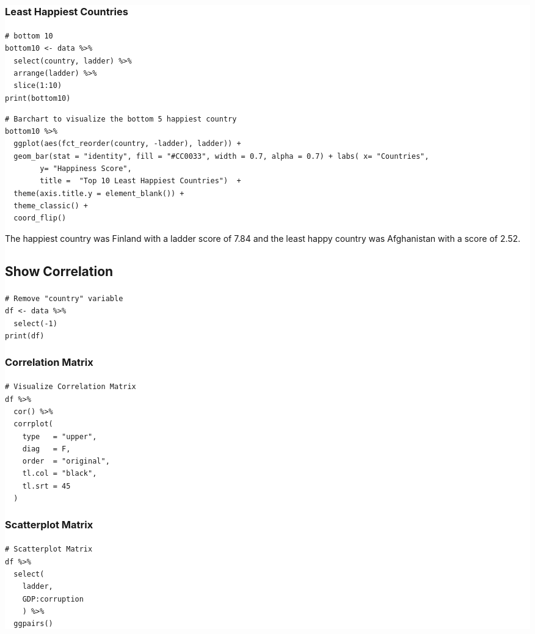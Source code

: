 ### Least Happiest Countries
```{r}
# bottom 10
bottom10 <- data %>% 
  select(country, ladder) %>% 
  arrange(ladder) %>%  
  slice(1:10)
print(bottom10)
```

```{r}
# Barchart to visualize the bottom 5 happiest country
bottom10 %>% 
  ggplot(aes(fct_reorder(country, -ladder), ladder)) +
  geom_bar(stat = "identity", fill = "#CC0033", width = 0.7, alpha = 0.7) + labs( x= "Countries",
        y= "Happiness Score",
        title =  "Top 10 Least Happiest Countries")  +
  theme(axis.title.y = element_blank()) +
  theme_classic() +
  coord_flip()
```
The happiest country was Finland with a ladder score of 7.84 and the least happy country was Afghanistan with a score of 2.52.



## Show Correlation

```{r}
# Remove "country" variable 
df <- data %>%
  select(-1)
print(df)
```


### Correlation Matrix
```{r}
# Visualize Correlation Matrix 
df %>%
  cor() %>%
  corrplot(
    type   = "upper",     
    diag   = F,           
    order  = "original",  
    tl.col = "black",     
    tl.srt = 45           
  )
```


### Scatterplot Matrix
```{r}
# Scatterplot Matrix
df %>%
  select(      
    ladder,        
    GDP:corruption  
    ) %>%
  ggpairs()
```
